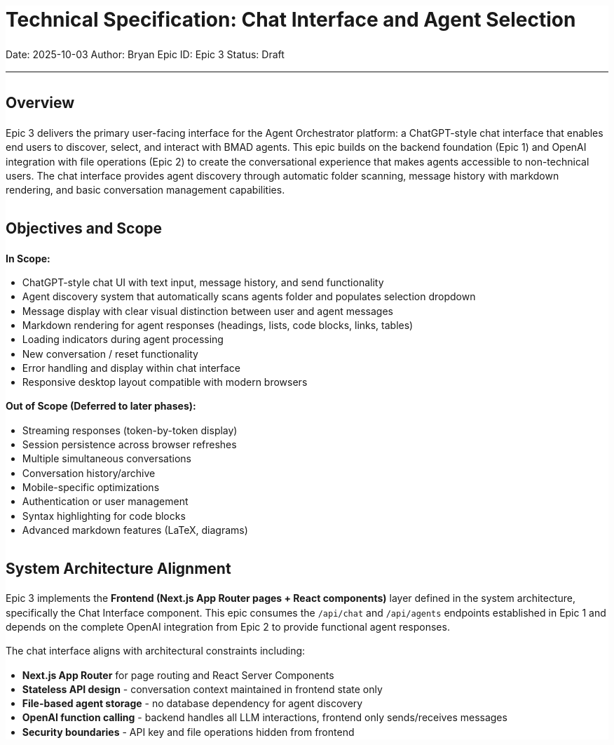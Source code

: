 # Technical Specification: Chat Interface and Agent Selection

Date: 2025-10-03
Author: Bryan
Epic ID: Epic 3
Status: Draft

---

## Overview

Epic 3 delivers the primary user-facing interface for the Agent Orchestrator platform: a ChatGPT-style chat interface that enables end users to discover, select, and interact with BMAD agents. This epic builds on the backend foundation (Epic 1) and OpenAI integration with file operations (Epic 2) to create the conversational experience that makes agents accessible to non-technical users. The chat interface provides agent discovery through automatic folder scanning, message history with markdown rendering, and basic conversation management capabilities.

## Objectives and Scope

**In Scope:**
- ChatGPT-style chat UI with text input, message history, and send functionality
- Agent discovery system that automatically scans agents folder and populates selection dropdown
- Message display with clear visual distinction between user and agent messages
- Markdown rendering for agent responses (headings, lists, code blocks, links, tables)
- Loading indicators during agent processing
- New conversation / reset functionality
- Error handling and display within chat interface
- Responsive desktop layout compatible with modern browsers

**Out of Scope (Deferred to later phases):**
- Streaming responses (token-by-token display)
- Session persistence across browser refreshes
- Multiple simultaneous conversations
- Conversation history/archive
- Mobile-specific optimizations
- Authentication or user management
- Syntax highlighting for code blocks
- Advanced markdown features (LaTeX, diagrams)

## System Architecture Alignment

Epic 3 implements the **Frontend (Next.js App Router pages + React components)** layer defined in the system architecture, specifically the Chat Interface component. This epic consumes the `/api/chat` and `/api/agents` endpoints established in Epic 1 and depends on the complete OpenAI integration from Epic 2 to provide functional agent responses.

The chat interface aligns with architectural constraints including:
- **Next.js App Router** for page routing and React Server Components
- **Stateless API design** - conversation context maintained in frontend state only
- **File-based agent storage** - no database dependency for agent discovery
- **OpenAI function calling** - backend handles all LLM interactions, frontend only sends/receives messages
- **Security boundaries** - API key and file operations hidden from frontend
